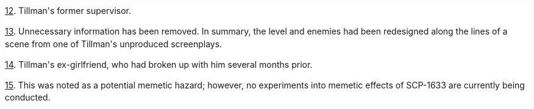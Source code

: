 [12](javascript:;). Tillman's former supervisor.

[13](javascript:;). Unnecessary information has been removed. In summary, the level and enemies had been redesigned along the lines of a scene from one of Tillman's unproduced screenplays.

[14](javascript:;). Tillman's ex-girlfriend, who had broken up with him several months prior.

[15](javascript:;). This was noted as a potential memetic hazard; however, no experiments into memetic effects of SCP-1633 are currently being conducted.